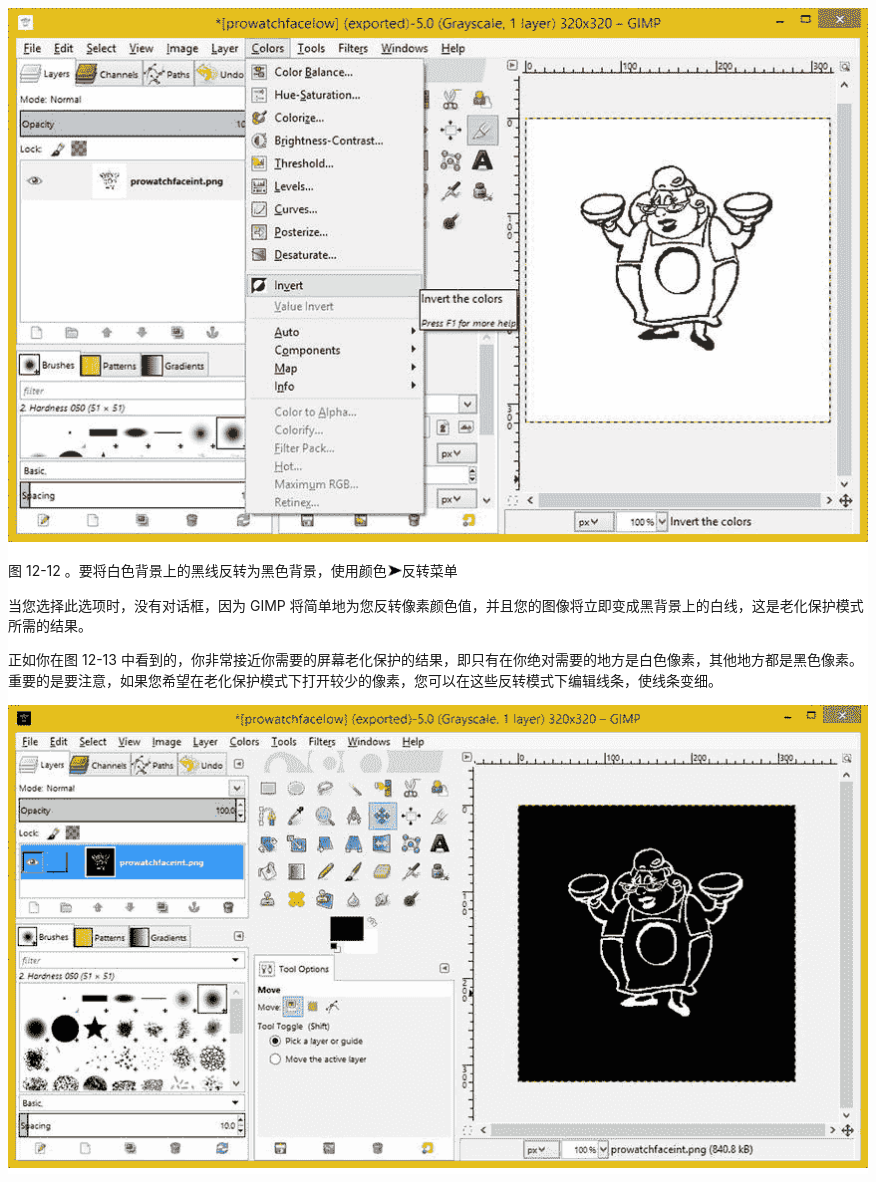 ![9781430265504_Fig12-12.jpg](img/image00719.jpeg)

图 12-12 。要将白色背景上的黑线反转为黑色背景，使用颜色![image](img/image00490.jpeg)反转菜单

当您选择此选项时，没有对话框，因为 GIMP 将简单地为您反转像素颜色值，并且您的图像将立即变成黑背景上的白线，这是老化保护模式所需的结果。

正如你在图 12-13 中看到的，你非常接近你需要的屏幕老化保护的结果，即只有在你绝对需要的地方是白色像素，其他地方都是黑色像素。重要的是要注意，如果您希望在老化保护模式下打开较少的像素，您可以在这些反转模式下编辑线条，使线条变细。

![9781430265504_Fig12-13.jpg](img/image00720.jpeg)
